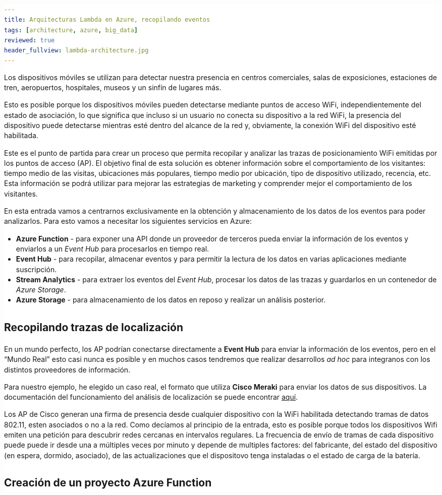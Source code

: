 ```yaml
---
title: Arquitecturas Lambda en Azure, recopilando eventos
tags: [architecture, azure, big_data]
reviewed: true
header_fullview: lambda-architecture.jpg
---
```

Los dispositivos móviles se utilizan para detectar nuestra presencia en centros comerciales, salas de exposiciones, estaciones de tren, aeropuertos, hospitales, museos y un sinfín de lugares más. 

Esto es posible porque los dispositivos móviles pueden detectarse mediante puntos de acceso WiFi, independientemente del estado de asociación, lo que significa que incluso si un usuario no conecta su dispositivo a la red WiFi, la presencia del dispositivo puede detectarse mientras esté dentro del alcance de la red y, obviamente, la conexión WiFi del dispositivo esté habilitada.

Este es el punto de partida para crear un proceso que permita recopilar y analizar las trazas de posicionamiento WiFi emitidas por los puntos de acceso (AP). El objetivo final de esta solución es obtener información sobre el comportamiento de los visitantes: tiempo medio de las visitas, ubicaciones más populares, tiempo medio por ubicación, tipo de dispositivo utilizado, recencia, etc. Esta información se podrá utilizar para mejorar las estrategias de marketing y comprender mejor el comportamiento de los visitantes.

En esta entrada vamos a centrarnos exclusivamente en la obtención y almacenamiento de los datos de los eventos para poder analizarlos. Para esto vamos a necesitar los siguientes servicios en Azure:

* **Azure Function** - para exponer una API donde un proveedor de terceros pueda enviar la información de los eventos y enviarlos a un _Event Hub_ para procesarlos en tiempo real.
* **Event Hub** - para recopilar, almacenar eventos y para permitir la lectura de los datos en varias aplicaciones mediante suscripción.
* **Stream Analytics** - para extraer los eventos del _Event Hub_, procesar los datos de las trazas y guardarlos en un contenedor de _Azure Storage_.
* **Azure Storage** - para almacenamiento de los datos en reposo y realizar un análisis posterior.

Recopilando trazas de localización 
---

En un mundo perfecto, los AP podrían conectarse directamente a **Event Hub** para enviar la información de los eventos, pero en el “Mundo Real” esto casi nunca es posible y en muchos casos tendremos que realizar desarrollos _ad hoc_ para integranos con los distintos proveedores de información.

Para nuestro ejemplo, he elegido un caso real, el formato que utiliza **Cisco Meraki** para enviar los datos de sus dispositivos. La documentación del funcionamiento del análisis de localización se puede encontrar [aquí](https://documentation.meraki.com/MR/Monitoring_and_Reporting/Location_Analytics).

Los AP de Cisco generan una firma de presencia desde cualquier dispositivo con la WiFi habilitada detectando tramas de datos 802.11, esten asociados o no a la red. Como decíamos al principio de la entrada, esto es posible porque todos los dispositivos Wifi emiten una petición para descubrir redes cercanas en intervalos regulares. La frecuencia de envío de tramas de cada dispositivo puede puede ir desde una a múltiples veces por minuto y depende de multiples factores: del fabricante, del estado del dispositivo (en espera, dormido, asociado), de las actualizaciones que el dispositovo tenga instaladas o el estado de carga de la batería.

Creación de un proyecto Azure Function
---
